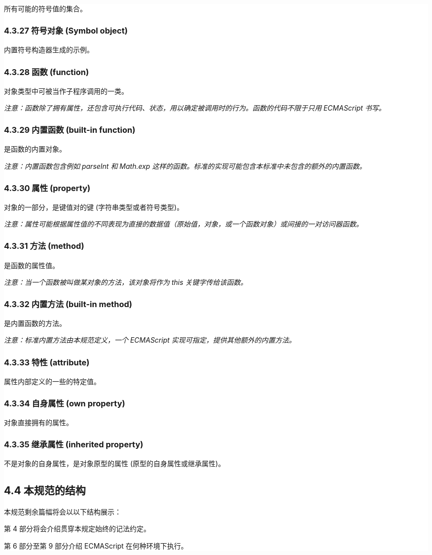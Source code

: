 所有可能的符号值的集合。

### 4.3.27 符号对象 (Symbol object)

内置符号构造器生成的示例。

### 4.3.28 函数 (function)

对象类型中可被当作子程序调用的一类。

*注意：函数除了拥有属性，还包含可执行代码、状态，用以确定被调用时的行为。函数的代码不限于只用 ECMAScript 书写。*

### 4.3.29 内置函数 (built-in function)

是函数的内置对象。

*注意：内置函数包含例如 parseInt 和 Math.exp 这样的函数。标准的实现可能包含本标准中未包含的额外的内置函数。*

### 4.3.30 属性 (property)

对象的一部分，是键值对的键 (字符串类型或者符号类型)。

*注意：属性可能根据属性值的不同表现为直接的数据值（原始值，对象，或一个函数对象）或间接的一对访问器函数。*

### 4.3.31 方法 (method)

是函数的属性值。

*注意：当一个函数被叫做某对象的方法，该对象将作为 this 关键字传给该函数。*

### 4.3.32 内置方法 (built-in method)

是内置函数的方法。

*注意：标准内置方法由本规范定义，一个 ECMAScript 实现可指定，提供其他额外的内置方法。*

### 4.3.33 特性 (attribute)

属性内部定义的一些的特定值。

### 4.3.34 自身属性 (own property)

对象直接拥有的属性。

### 4.3.35 继承属性 (inherited property)

不是对象的自身属性，是对象原型的属性 (原型的自身属性或继承属性)。

## 4.4 本规范的结构

本规范剩余篇幅将会以以下结构展示：

第 4 部分将会介绍贯穿本规定始终的记法约定。

第 6 部分至第 9 部分介绍 ECMAScript 在何种环境下执行。
